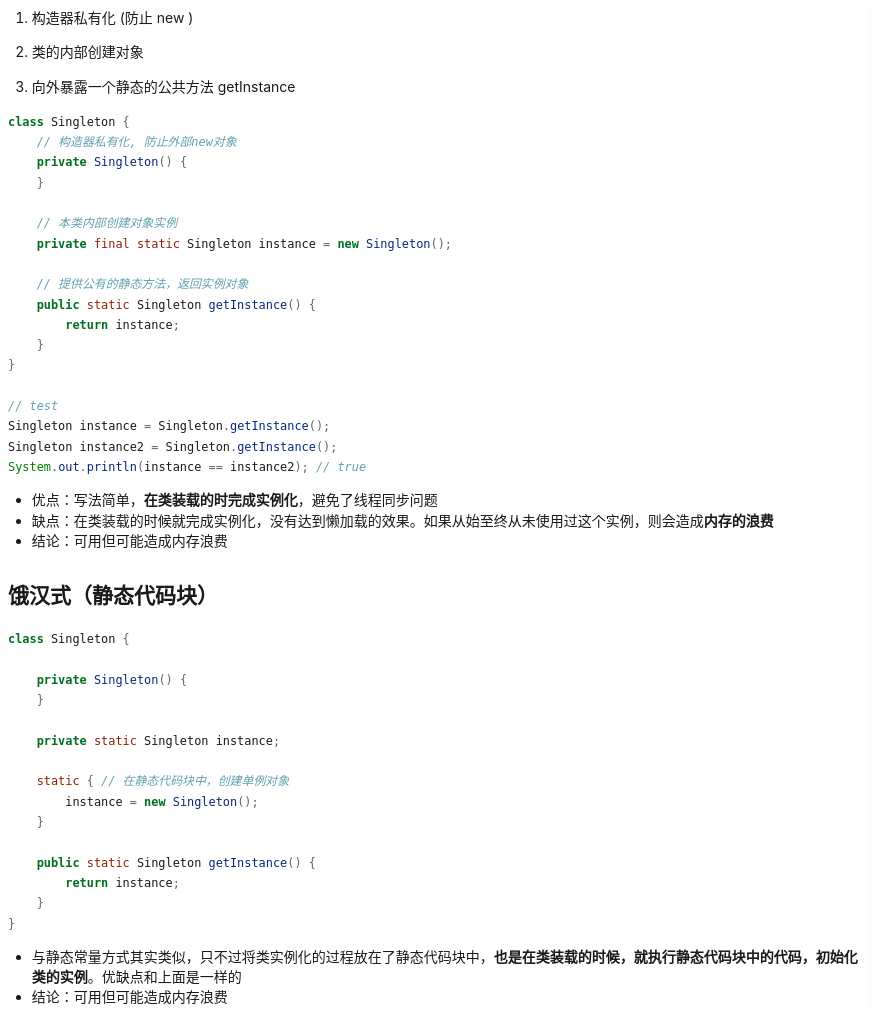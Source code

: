 1. 构造器私有化 (防止 new )

2. 类的内部创建对象

3. 向外暴露一个静态的公共方法 getInstance 

```java
class Singleton {
    // 构造器私有化, 防止外部new对象
    private Singleton() {    
    }
    
    // 本类内部创建对象实例
    private final static Singleton instance = new Singleton();
    
    // 提供公有的静态方法，返回实例对象
    public static Singleton getInstance() {
    	return instance;
    }
}

// test
Singleton instance = Singleton.getInstance();
Singleton instance2 = Singleton.getInstance();
System.out.println(instance == instance2); // true
```

* 优点：写法简单，**在类装载的时完成实例化**，避免了线程同步问题
* 缺点：在类装载的时候就完成实例化，没有达到懒加载的效果。如果从始至终从未使用过这个实例，则会造成**内存的浪费**
* 结论：可用但可能造成内存浪费 

## 饿汉式（静态代码块）

```java
class Singleton {

    private Singleton() {
    }

    private static Singleton instance;
    
    static { // 在静态代码块中，创建单例对象
    	instance = new Singleton();
    }
    
    public static Singleton getInstance() {
    	return instance;
    }
}
```

*  与静态常量方式其实类似，只不过将类实例化的过程放在了静态代码块中，**也是在类装载的时候，就执行静态代码块中的代码，初始化类的实例**。优缺点和上面是一样的
*  结论：可用但可能造成内存浪费 

